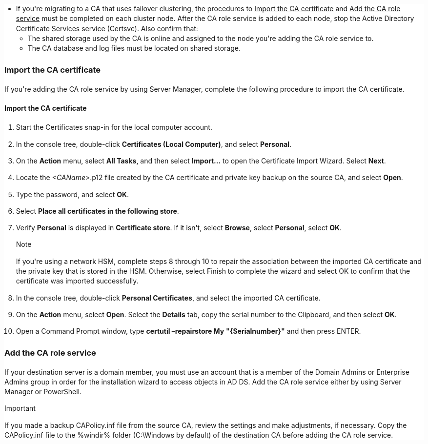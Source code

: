 - If you're migrating to a CA that uses failover clustering, the procedures to [Import the CA certificate](#import-the-ca-certificate) and [Add the CA role service](#add-the-ca-role-service) must be completed on each cluster node. After the CA role service is added to each node, stop the Active Directory Certificate Services service (Certsvc). Also confirm that:
  - The shared storage used by the CA is online and assigned to the node you're adding the CA role service to.
  - The CA database and log files must be located on shared storage.

### Import the CA certificate

If you're adding the CA role service by using Server Manager, complete the following procedure to import the CA certificate.

#### Import the CA certificate

1. Start the Certificates snap-in for the local computer account.

1. In the console tree, double-click **Certificates (Local Computer)**, and select **Personal**.

1. On the **Action** menu, select **All Tasks**, and then select **Import...** to open the Certificate Import Wizard. Select **Next**.

1. Locate the *\<CAName\>*.p12 file created by the CA certificate and private key backup on the source CA, and select **Open**.

1. Type the password, and select **OK**.

1. Select **Place all certificates in the following store**.

1. Verify **Personal** is displayed in **Certificate store**. If it isn't, select **Browse**, select **Personal**, select **OK**.

    > [!NOTE]
    > If you're using a network HSM, complete steps 8 through 10 to repair the association between the imported CA certificate and the private key that is stored in the HSM. Otherwise, select Finish to complete the wizard and select OK to confirm that the certificate was imported successfully.

1. In the console tree, double-click **Personal Certificates**, and select the imported CA certificate.

1. On the **Action** menu, select **Open**. Select the **Details** tab, copy the serial number to the Clipboard, and then select **OK**.

1. Open a Command Prompt window, type **certutil –repairstore My** **"{Serialnumber}"** and then press ENTER.

### Add the CA role service

If your destination server is a domain member, you must use an account that is a member of the Domain Admins or Enterprise Admins group in order for the installation wizard to access objects in AD DS. Add the CA role service either by using Server Manager or PowerShell.

> [!IMPORTANT]
> If you made a backup CAPolicy.inf file from the source CA, review the settings and make adjustments, if necessary. Copy the CAPolicy.inf file to the %windir% folder (C:\Windows by default) of the destination CA before adding the CA role service.
